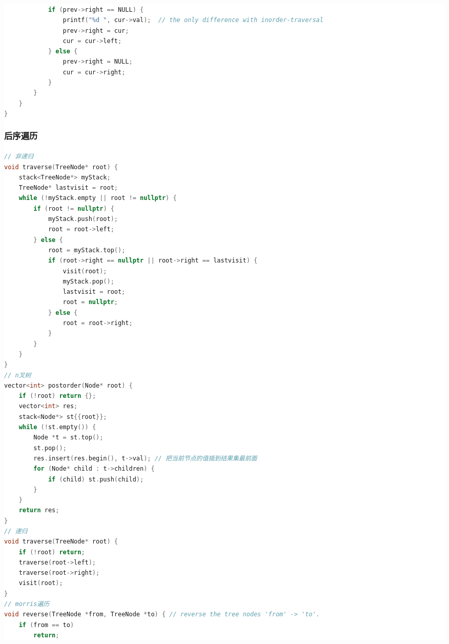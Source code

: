 ```cpp
            if (prev->right == NULL) {
                printf("%d ", cur->val);  // the only difference with inorder-traversal
                prev->right = cur;
                cur = cur->left;
            } else {
                prev->right = NULL;
                cur = cur->right;
            }
        }
    }
}
```

### 后序遍历

```cpp
// 非递归
void traverse(TreeNode* root) {
    stack<TreeNode*> myStack;
    TreeNode* lastvisit = root;
    while (!myStack.empty || root != nullptr) {
        if (root != nullptr) {
            myStack.push(root);
            root = root->left;
        } else {
            root = myStack.top();
            if (root->right == nullptr || root->right == lastvisit) {
                visit(root);
                myStack.pop();
                lastvisit = root;
                root = nullptr;
            } else {
                root = root->right;
            }
        }
    }
}
// n叉树
vector<int> postorder(Node* root) {
    if (!root) return {};
    vector<int> res;
    stack<Node*> st{{root}};
    while (!st.empty()) {
        Node *t = st.top(); 
        st.pop();
        res.insert(res.begin(), t->val); // 把当前节点的值插到结果集最前面
        for (Node* child : t->children) {
            if (child) st.push(child);
        }
    }
    return res;
}
// 递归
void traverse(TreeNode* root) {
    if (!root) return;
    traverse(root->left);
    traverse(root->right);
    visit(root);
}
// morris遍历
void reverse(TreeNode *from, TreeNode *to) { // reverse the tree nodes 'from' -> 'to'.
    if (from == to)
        return;
```